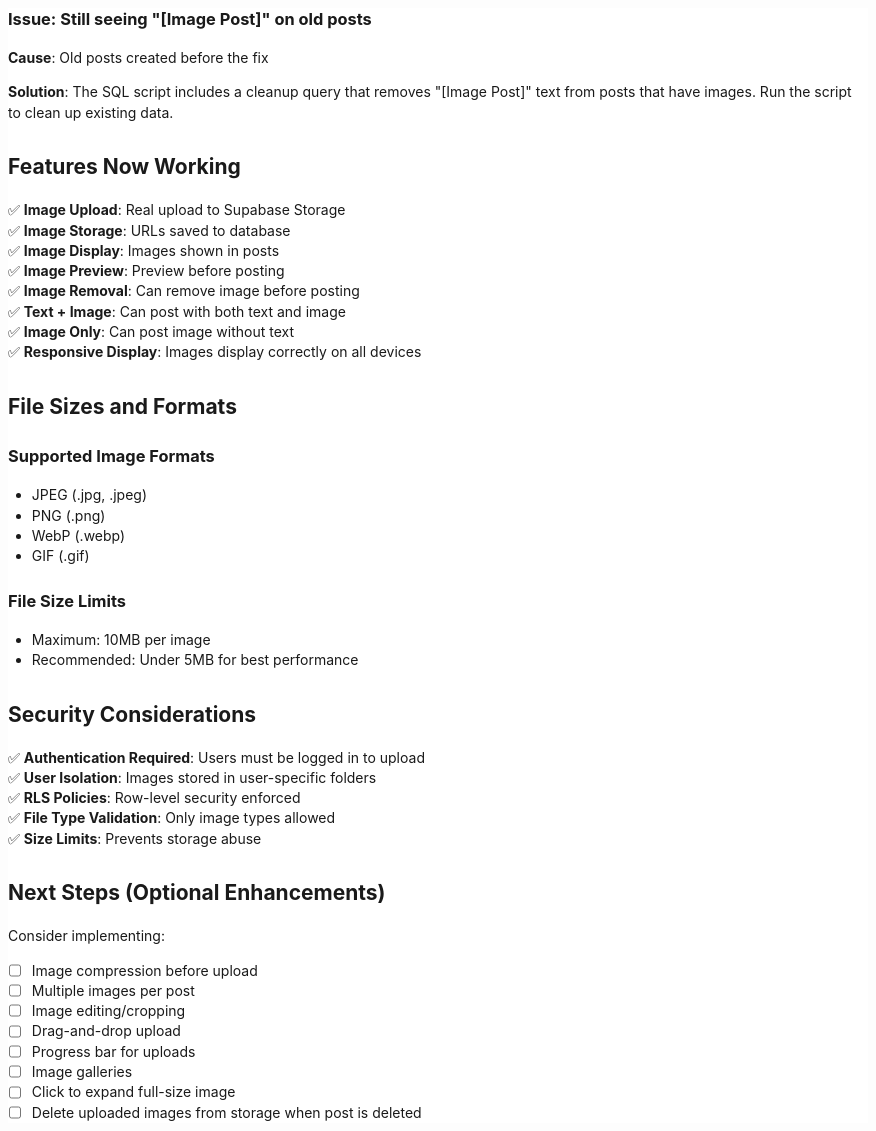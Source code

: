 ### Issue: Still seeing "[Image Post]" on old posts
**Cause**: Old posts created before the fix

**Solution**: The SQL script includes a cleanup query that removes "[Image Post]" text from posts that have images. Run the script to clean up existing data.

## Features Now Working

✅ **Image Upload**: Real upload to Supabase Storage  
✅ **Image Storage**: URLs saved to database  
✅ **Image Display**: Images shown in posts  
✅ **Image Preview**: Preview before posting  
✅ **Image Removal**: Can remove image before posting  
✅ **Text + Image**: Can post with both text and image  
✅ **Image Only**: Can post image without text  
✅ **Responsive Display**: Images display correctly on all devices  

## File Sizes and Formats

### Supported Image Formats
- JPEG (.jpg, .jpeg)
- PNG (.png)
- WebP (.webp)
- GIF (.gif)

### File Size Limits
- Maximum: 10MB per image
- Recommended: Under 5MB for best performance

## Security Considerations

✅ **Authentication Required**: Users must be logged in to upload  
✅ **User Isolation**: Images stored in user-specific folders  
✅ **RLS Policies**: Row-level security enforced  
✅ **File Type Validation**: Only image types allowed  
✅ **Size Limits**: Prevents storage abuse  

## Next Steps (Optional Enhancements)

Consider implementing:
- [ ] Image compression before upload
- [ ] Multiple images per post
- [ ] Image editing/cropping
- [ ] Drag-and-drop upload
- [ ] Progress bar for uploads
- [ ] Image galleries
- [ ] Click to expand full-size image
- [ ] Delete uploaded images from storage when post is deleted
